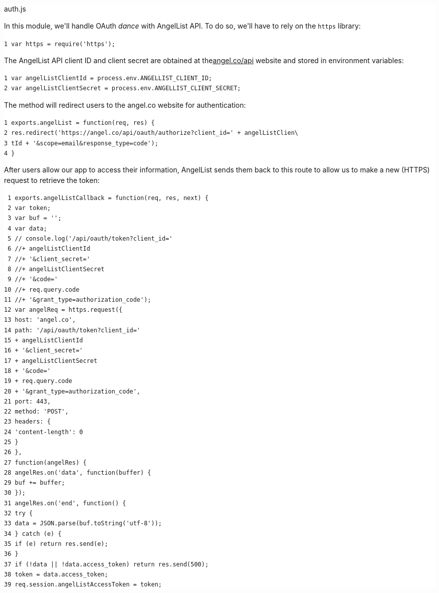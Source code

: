 auth.js

In this module, we'll handle OAuth _dance_ with AngelList API. To do so, we'll have to rely on the `https` library:

```
1 var https = require('https');
```

The AngelList API client ID and client secret are obtained at the[angel.co/api](https://web.archive.org/web/20140621124403/http://angel.co/api) website and stored in environment variables:

```
1 var angelListClientId = process.env.ANGELLIST_CLIENT_ID;
2 var angelListClientSecret = process.env.ANGELLIST_CLIENT_SECRET;
```

The method will redirect users to the angel.co website for authentication:

```
1 exports.angelList = function(req, res) {
2 res.redirect('https://angel.co/api/oauth/authorize?client_id=' + angelListClien\
3 tId + '&scope=email&response_type=code');
4 }
```

After users allow our app to access their information, AngelList sends them back to this route to allow us to make a new (HTTPS) request to retrieve the token:

```
 1 exports.angelListCallback = function(req, res, next) {
 2 var token;
 3 var buf = '';
 4 var data;
 5 // console.log('/api/oauth/token?client_id='
 6 //+ angelListClientId
 7 //+ '&client_secret='
 8 //+ angelListClientSecret
 9 //+ '&code='
10 //+ req.query.code
11 //+ '&grant_type=authorization_code');
12 var angelReq = https.request({
13 host: 'angel.co',
14 path: '/api/oauth/token?client_id='
15 + angelListClientId
16 + '&client_secret='
17 + angelListClientSecret
18 + '&code='
19 + req.query.code
20 + '&grant_type=authorization_code',
21 port: 443,
22 method: 'POST',
23 headers: {
24 'content-length': 0
25 }
26 },
27 function(angelRes) {
28 angelRes.on('data', function(buffer) {
29 buf += buffer;
30 });
31 angelRes.on('end', function() {
32 try {
33 data = JSON.parse(buf.toString('utf-8'));
34 } catch (e) {
35 if (e) return res.send(e);
36 }
37 if (!data || !data.access_token) return res.send(500);
38 token = data.access_token;
39 req.session.angelListAccessToken = token;
```
